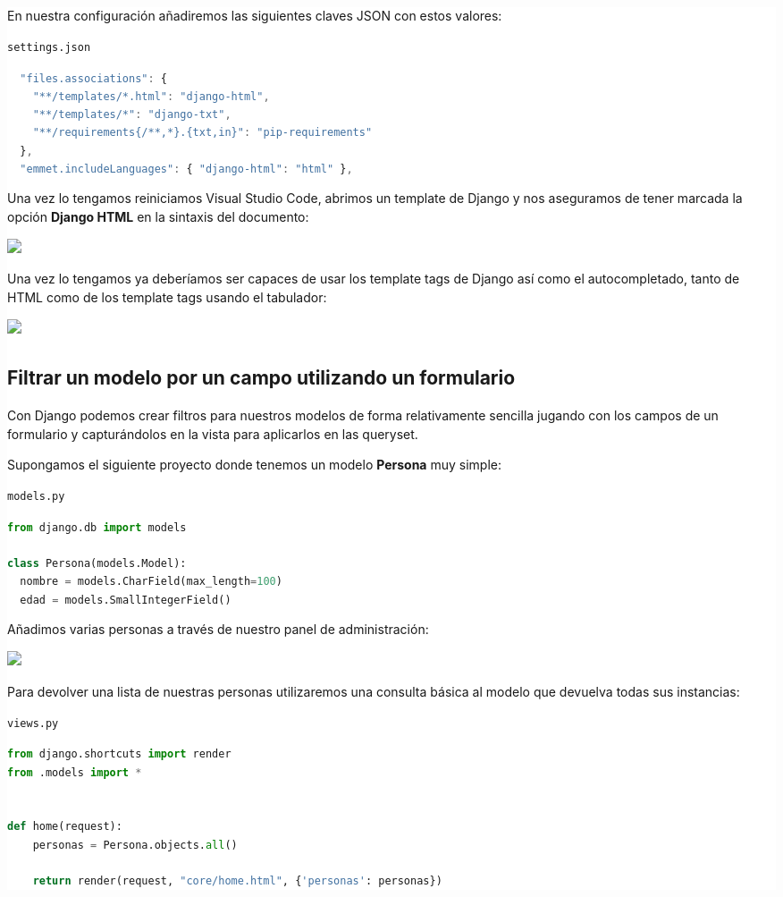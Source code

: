 En nuestra configuración añadiremos las siguientes claves JSON con estos valores:

`settings.json`
```javascript
  "files.associations": {
    "**/templates/*.html": "django-html",
    "**/templates/*": "django-txt",
    "**/requirements{/**,*}.{txt,in}": "pip-requirements"
  },
  "emmet.includeLanguages": { "django-html": "html" },
```

Una vez lo tengamos reiniciamos Visual Studio Code, abrimos un template de Django y nos aseguramos de tener marcada la opción **Django HTML** en la sintaxis del documento:

<div class="image">
    <img src="{{cdn}}/django/django_sintaxis_vsc_4.png"/>
</div>

Una vez lo tengamos ya deberíamos ser capaces de usar los template tags de Django así como el autocompletado, tanto de HTML como de los template tags usando el tabulador:

<div class="image">
    <img src="{{cdn}}/django/django_sintaxis_vsc_5.gif"/>
</div>

## Filtrar un modelo por un campo utilizando un formulario

Con Django podemos crear filtros para nuestros modelos de forma relativamente sencilla jugando con los campos de un formulario y capturándolos en la vista para aplicarlos en las queryset.

Supongamos el siguiente proyecto donde tenemos un modelo **Persona** muy simple:

`models.py`
```python
from django.db import models

class Persona(models.Model):
  nombre = models.CharField(max_length=100)
  edad = models.SmallIntegerField()
```

Añadimos varias personas a través de nuestro panel de administración:

<div class="image"><img src="{{cdn}}/django/django_form_filtro_1.png"/></div>

Para devolver una lista de nuestras personas utilizaremos una consulta básica al modelo que devuelva todas sus instancias:

`views.py`
```python
from django.shortcuts import render
from .models import *


def home(request):
    personas = Persona.objects.all()

    return render(request, "core/home.html", {'personas': personas})
```
